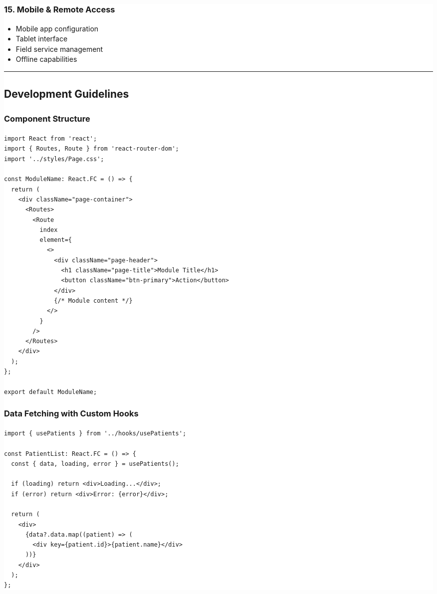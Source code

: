 ### 15. Mobile & Remote Access

- Mobile app configuration
- Tablet interface
- Field service management
- Offline capabilities

---

## Development Guidelines

### Component Structure

```tsx
import React from 'react';
import { Routes, Route } from 'react-router-dom';
import '../styles/Page.css';

const ModuleName: React.FC = () => {
  return (
    <div className="page-container">
      <Routes>
        <Route
          index
          element={
            <>
              <div className="page-header">
                <h1 className="page-title">Module Title</h1>
                <button className="btn-primary">Action</button>
              </div>
              {/* Module content */}
            </>
          }
        />
      </Routes>
    </div>
  );
};

export default ModuleName;
```

### Data Fetching with Custom Hooks

```tsx
import { usePatients } from '../hooks/usePatients';

const PatientList: React.FC = () => {
  const { data, loading, error } = usePatients();

  if (loading) return <div>Loading...</div>;
  if (error) return <div>Error: {error}</div>;

  return (
    <div>
      {data?.data.map((patient) => (
        <div key={patient.id}>{patient.name}</div>
      ))}
    </div>
  );
};
```
